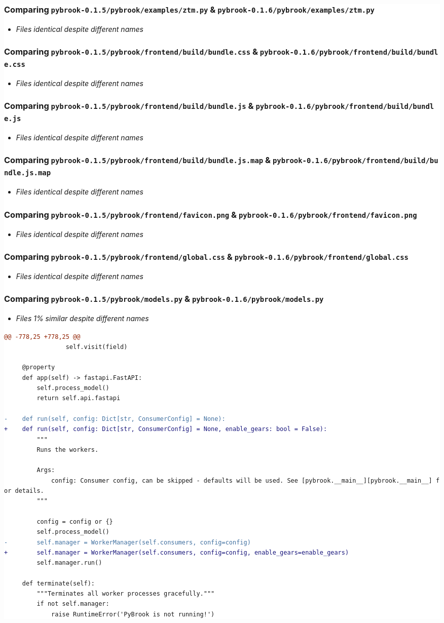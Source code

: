 ### Comparing `pybrook-0.1.5/pybrook/examples/ztm.py` & `pybrook-0.1.6/pybrook/examples/ztm.py`

 * *Files identical despite different names*

### Comparing `pybrook-0.1.5/pybrook/frontend/build/bundle.css` & `pybrook-0.1.6/pybrook/frontend/build/bundle.css`

 * *Files identical despite different names*

### Comparing `pybrook-0.1.5/pybrook/frontend/build/bundle.js` & `pybrook-0.1.6/pybrook/frontend/build/bundle.js`

 * *Files identical despite different names*

### Comparing `pybrook-0.1.5/pybrook/frontend/build/bundle.js.map` & `pybrook-0.1.6/pybrook/frontend/build/bundle.js.map`

 * *Files identical despite different names*

### Comparing `pybrook-0.1.5/pybrook/frontend/favicon.png` & `pybrook-0.1.6/pybrook/frontend/favicon.png`

 * *Files identical despite different names*

### Comparing `pybrook-0.1.5/pybrook/frontend/global.css` & `pybrook-0.1.6/pybrook/frontend/global.css`

 * *Files identical despite different names*

### Comparing `pybrook-0.1.5/pybrook/models.py` & `pybrook-0.1.6/pybrook/models.py`

 * *Files 1% similar despite different names*

```diff
@@ -778,25 +778,25 @@
                 self.visit(field)
 
     @property
     def app(self) -> fastapi.FastAPI:
         self.process_model()
         return self.api.fastapi
 
-    def run(self, config: Dict[str, ConsumerConfig] = None):
+    def run(self, config: Dict[str, ConsumerConfig] = None, enable_gears: bool = False):
         """
         Runs the workers.
 
         Args:
             config: Consumer config, can be skipped - defaults will be used. See [pybrook.__main__][pybrook.__main__] for details.
         """
 
         config = config or {}
         self.process_model()
-        self.manager = WorkerManager(self.consumers, config=config)
+        self.manager = WorkerManager(self.consumers, config=config, enable_gears=enable_gears)
         self.manager.run()
 
     def terminate(self):
         """Terminates all worker processes gracefully."""
         if not self.manager:
             raise RuntimeError('PyBrook is not running!')
```